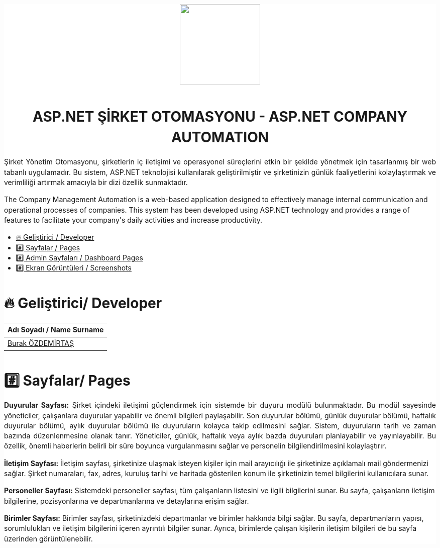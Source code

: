 <div align="center">
<img src="https://github.com/burakozdemirtas/ASPNETSirketOtomasyonu/assets/33163650/5b5105b2-56a0-4684-8c0e-561641ddc98e" width="160" height="160">
</div>

<h1 align="center"> ASP.NET ŞİRKET OTOMASYONU - ASP.NET COMPANY AUTOMATION</h1>
<p align="justify">
Şirket Yönetim Otomasyonu, şirketlerin iç iletişimi ve operasyonel süreçlerini etkin bir şekilde yönetmek için tasarlanmış bir web tabanlı uygulamadır. Bu sistem, ASP.NET teknolojisi kullanılarak geliştirilmiştir ve şirketinizin günlük faaliyetlerini kolaylaştırmak ve verimliliği artırmak amacıyla bir dizi özellik sunmaktadır.
  
The Company Management Automation is a web-based application designed to effectively manage internal communication and operational processes of companies. This system has been developed using ASP.NET technology and provides a range of features to facilitate your company's daily activities and increase productivity.
</p>

*  [:fire: Geliştirici / Developer](#fire-geliştirici-developer)
*  [:hash: Sayfalar / Pages](#hash-sayfalar-pages)
*  [:hash: Admin Sayfaları / Dashboard Pages](#hash-admin-sayfaları-dashboard-pages)
*  [:hash: Ekran Görüntüleri / Screenshots](#hash-ekran-görüntüleri-screenshots)

# :fire: Geliştirici/ Developer
| Adı Soyadı / Name Surname| 
| :--- | 
| [Burak ÖZDEMİRTAŞ](https://github.com/burakozdemirtas) |

# :hash: Sayfalar/ Pages
<p align="justify">
  <b>Duyurular Sayfası:</b>
Şirket içindeki iletişimi güçlendirmek için sistemde bir duyuru modülü bulunmaktadır. Bu modül sayesinde yöneticiler, çalışanlara duyurular yapabilir ve önemli bilgileri paylaşabilir. Son duyurular bölümü, günlük duyurular bölümü, haftalık duyurular bölümü, aylık duyurular bölümü ile duyuruların kolayca takip edilmesini sağlar. Sistem, duyuruların tarih ve zaman bazında düzenlenmesine olanak tanır. Yöneticiler, günlük, haftalık veya aylık bazda duyuruları planlayabilir ve yayınlayabilir. Bu özellik, önemli haberlerin belirli bir süre boyunca vurgulanmasını sağlar ve personelin bilgilendirilmesini kolaylaştırır.

<b>İletişim Sayfası:</b>
İletişim sayfası, şirketinize ulaşmak isteyen kişiler için mail arayıcılığı ile şirketinize açıklamalı mail göndermenizi sağlar. Şirket numaraları, fax, adres, kuruluş tarihi ve haritada gösterilen konum ile şirketinizin temel bilgilerini kullanıcılara sunar.

<b>Personeller Sayfası:</b>
Sistemdeki personeller sayfası, tüm çalışanların listesini ve ilgili bilgilerini sunar. Bu sayfa, çalışanların iletişim bilgilerine, pozisyonlarına ve departmanlarına ve detaylarına erişim sağlar. 

<b>Birimler Sayfası:</b>
Birimler sayfası, şirketinizdeki departmanlar ve birimler hakkında bilgi sağlar. Bu sayfa, departmanların yapısı, sorumlulukları ve iletişim bilgilerini içeren ayrıntılı bilgiler sunar. Ayrıca, birimlerde çalışan kişilerin iletişim bilgileri de bu sayfa üzerinden görüntülenebilir.
